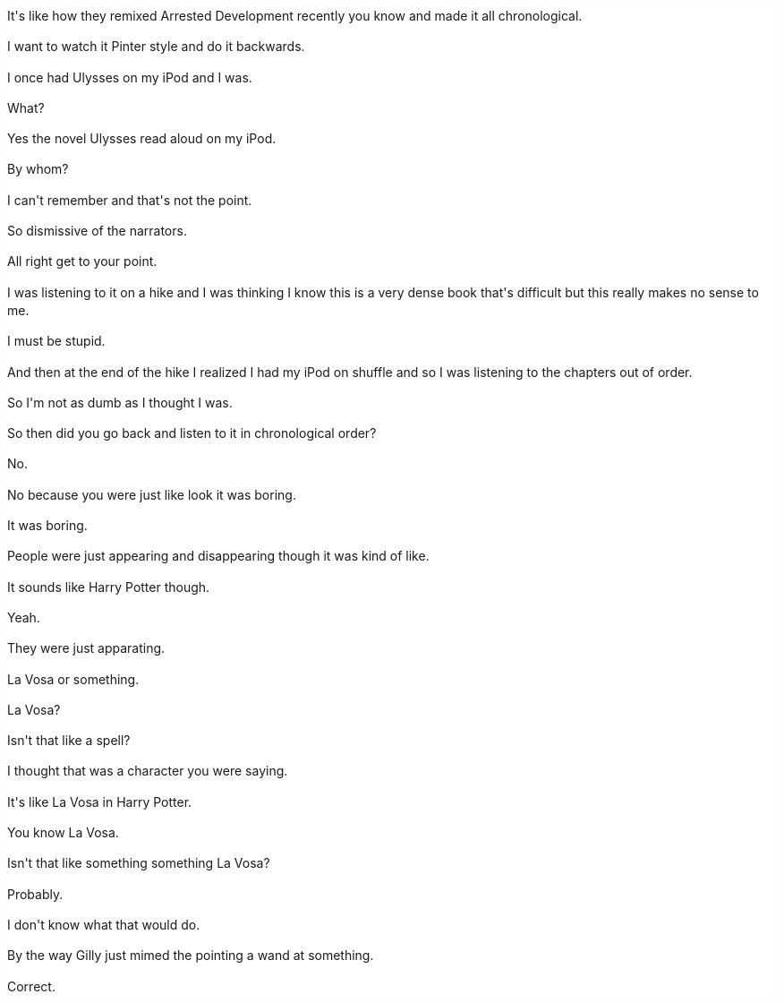 It's like how they remixed Arrested Development recently you know and made it all chronological.

I want to watch it Pinter style and do it backwards.

I once had Ulysses on my iPod and I was.

What?

Yes the novel Ulysses read aloud on my iPod.

By whom?

I can't remember and that's not the point.

So dismissive of the narrators.

All right get to your point.

I was listening to it on a hike and I was thinking I know this is a very dense book that's difficult but this really makes no sense to me.

I must be stupid.

And then at the end of the hike I realized I had my iPod on shuffle and so I was listening to the chapters out of order.

So I'm not as dumb as I thought I was.

So then did you go back and listen to it in chronological order?

No.

No because you were just like look it was boring.

It was boring.

People were just appearing and disappearing though it was kind of like.

It sounds like Harry Potter though.

Yeah.

They were just apparating.

La Vosa or something.

La Vosa?

Isn't that like a spell?

I thought that was a character you were saying.

It's like La Vosa in Harry Potter.

You know La Vosa.

Isn't that like something something La Vosa?

Probably.

I don't know what that would do.

By the way Gilly just mimed the pointing a wand at something.

Correct.
